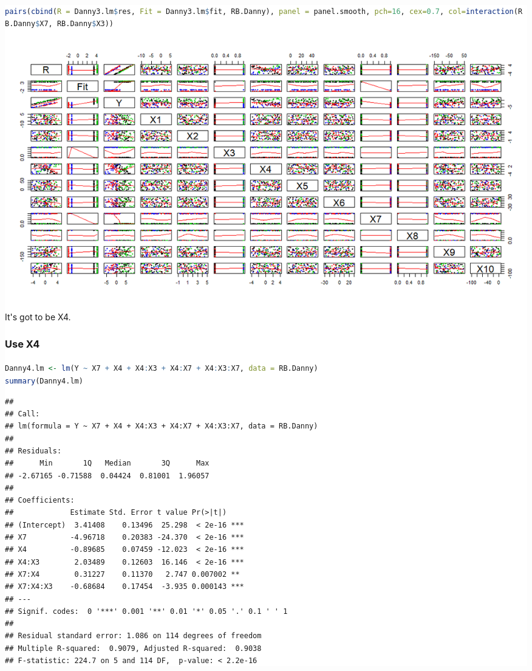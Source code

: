 ```r
pairs(cbind(R = Danny3.lm$res, Fit = Danny3.lm$fit, RB.Danny), panel = panel.smooth, pch=16, cex=0.7, col=interaction(RB.Danny$X7, RB.Danny$X3)) 
```

![](RegressionBattleship_Peers_files/figure-html/unnamed-chunk-8-1.png)

It's got to be X4. 

### Use X4


```r
Danny4.lm <- lm(Y ~ X7 + X4 + X4:X3 + X4:X7 + X4:X3:X7, data = RB.Danny)
summary(Danny4.lm)
```

```
## 
## Call:
## lm(formula = Y ~ X7 + X4 + X4:X3 + X4:X7 + X4:X3:X7, data = RB.Danny)
## 
## Residuals:
##      Min       1Q   Median       3Q      Max 
## -2.67165 -0.71588  0.04424  0.81001  1.96057 
## 
## Coefficients:
##             Estimate Std. Error t value Pr(>|t|)    
## (Intercept)  3.41408    0.13496  25.298  < 2e-16 ***
## X7          -4.96718    0.20383 -24.370  < 2e-16 ***
## X4          -0.89685    0.07459 -12.023  < 2e-16 ***
## X4:X3        2.03489    0.12603  16.146  < 2e-16 ***
## X7:X4        0.31227    0.11370   2.747 0.007002 ** 
## X7:X4:X3    -0.68684    0.17454  -3.935 0.000143 ***
## ---
## Signif. codes:  0 '***' 0.001 '**' 0.01 '*' 0.05 '.' 0.1 ' ' 1
## 
## Residual standard error: 1.086 on 114 degrees of freedom
## Multiple R-squared:  0.9079,	Adjusted R-squared:  0.9038 
## F-statistic: 224.7 on 5 and 114 DF,  p-value: < 2.2e-16
```
